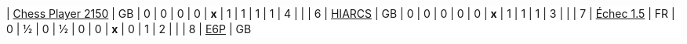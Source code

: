 | [Chess Player 2150](Chess_Player_2150 "Chess Player 2150") |  GB
|  0
|  0
|  0
|  0
| **x** |  1
|  1
|  1
|  1
|  4
|  |
|  6
| [HIARCS](HIARCS "HIARCS") |  GB
|  0
|  0
|  0
|  0
|  0
| **x** |  1
|  1
|  1
|  3
|  |
|  7
| [Échec 1.5](%C3%89chec "Échec") |  FR
|  0
|  ½
|  0
|  ½
|  0
|  0
| **x** |  0
|  1
|  2
|  |
|  8
| [E6P](E6P "E6P") |  GB